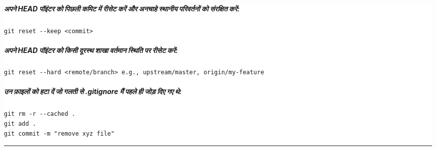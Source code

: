 ##### अपने HEAD पॉइंटर को पिछली कमिट में रीसेट करें और अनचाहे स्थानीय परिवर्तनों को संरक्षित करें:

```shell
git reset --keep <commit>
```

##### अपने HEAD पॉइंटर को किसी दूरस्थ शाखा वर्तमान स्थिति पर रीसेट करें:

```shell
git reset --hard <remote/branch> e.g., upstream/master, origin/my-feature
```

##### उन फ़ाइलों को हटा दें जो गलती से .gitignore मैं पहले ही जोड़ दिए गए थे:

```shell
git rm -r --cached .
git add .
git commit -m "remove xyz file"
```

<hr>

